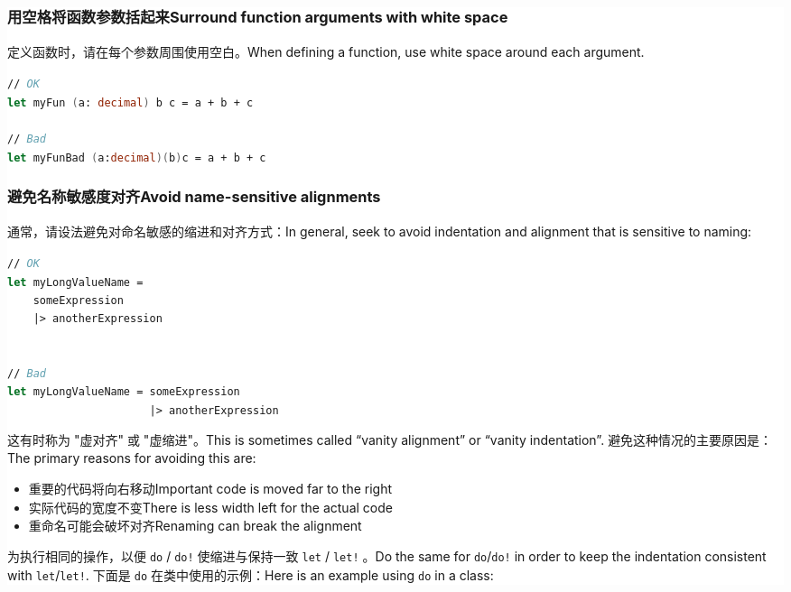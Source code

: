 ### <a name="surround-function-arguments-with-white-space"></a><span data-ttu-id="2ec75-138">用空格将函数参数括起来</span><span class="sxs-lookup"><span data-stu-id="2ec75-138">Surround function arguments with white space</span></span>

<span data-ttu-id="2ec75-139">定义函数时，请在每个参数周围使用空白。</span><span class="sxs-lookup"><span data-stu-id="2ec75-139">When defining a function, use white space around each argument.</span></span>

```fsharp
// OK
let myFun (a: decimal) b c = a + b + c

// Bad
let myFunBad (a:decimal)(b)c = a + b + c
```

### <a name="avoid-name-sensitive-alignments"></a><span data-ttu-id="2ec75-140">避免名称敏感度对齐</span><span class="sxs-lookup"><span data-stu-id="2ec75-140">Avoid name-sensitive alignments</span></span>

<span data-ttu-id="2ec75-141">通常，请设法避免对命名敏感的缩进和对齐方式：</span><span class="sxs-lookup"><span data-stu-id="2ec75-141">In general, seek to avoid indentation and alignment that is sensitive to naming:</span></span>

```fsharp
// OK
let myLongValueName =
    someExpression
    |> anotherExpression


// Bad
let myLongValueName = someExpression
                      |> anotherExpression
```

<span data-ttu-id="2ec75-142">这有时称为 "虚对齐" 或 "虚缩进"。</span><span class="sxs-lookup"><span data-stu-id="2ec75-142">This is sometimes called “vanity alignment” or “vanity indentation”.</span></span> <span data-ttu-id="2ec75-143">避免这种情况的主要原因是：</span><span class="sxs-lookup"><span data-stu-id="2ec75-143">The primary reasons for avoiding this are:</span></span>

* <span data-ttu-id="2ec75-144">重要的代码将向右移动</span><span class="sxs-lookup"><span data-stu-id="2ec75-144">Important code is moved far to the right</span></span>
* <span data-ttu-id="2ec75-145">实际代码的宽度不变</span><span class="sxs-lookup"><span data-stu-id="2ec75-145">There is less width left for the actual code</span></span>
* <span data-ttu-id="2ec75-146">重命名可能会破坏对齐</span><span class="sxs-lookup"><span data-stu-id="2ec75-146">Renaming can break the alignment</span></span>

<span data-ttu-id="2ec75-147">为执行相同的操作，以便 `do` / `do!` 使缩进与保持一致 `let` / `let!` 。</span><span class="sxs-lookup"><span data-stu-id="2ec75-147">Do the same for `do`/`do!` in order to keep the indentation consistent with `let`/`let!`.</span></span> <span data-ttu-id="2ec75-148">下面是 `do` 在类中使用的示例：</span><span class="sxs-lookup"><span data-stu-id="2ec75-148">Here is an example using `do` in a class:</span></span>
